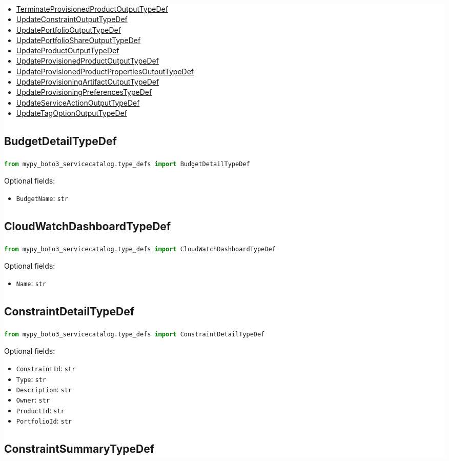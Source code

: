   - [TerminateProvisionedProductOutputTypeDef](#terminateprovisionedproductoutputtypedef)
  - [UpdateConstraintOutputTypeDef](#updateconstraintoutputtypedef)
  - [UpdatePortfolioOutputTypeDef](#updateportfoliooutputtypedef)
  - [UpdatePortfolioShareOutputTypeDef](#updateportfolioshareoutputtypedef)
  - [UpdateProductOutputTypeDef](#updateproductoutputtypedef)
  - [UpdateProvisionedProductOutputTypeDef](#updateprovisionedproductoutputtypedef)
  - [UpdateProvisionedProductPropertiesOutputTypeDef](#updateprovisionedproductpropertiesoutputtypedef)
  - [UpdateProvisioningArtifactOutputTypeDef](#updateprovisioningartifactoutputtypedef)
  - [UpdateProvisioningPreferencesTypeDef](#updateprovisioningpreferencestypedef)
  - [UpdateServiceActionOutputTypeDef](#updateserviceactionoutputtypedef)
  - [UpdateTagOptionOutputTypeDef](#updatetagoptionoutputtypedef)

## BudgetDetailTypeDef

```python
from mypy_boto3_servicecatalog.type_defs import BudgetDetailTypeDef
```




Optional fields:
- `BudgetName`: `str`


## CloudWatchDashboardTypeDef

```python
from mypy_boto3_servicecatalog.type_defs import CloudWatchDashboardTypeDef
```




Optional fields:
- `Name`: `str`


## ConstraintDetailTypeDef

```python
from mypy_boto3_servicecatalog.type_defs import ConstraintDetailTypeDef
```




Optional fields:
- `ConstraintId`: `str`
- `Type`: `str`
- `Description`: `str`
- `Owner`: `str`
- `ProductId`: `str`
- `PortfolioId`: `str`


## ConstraintSummaryTypeDef

